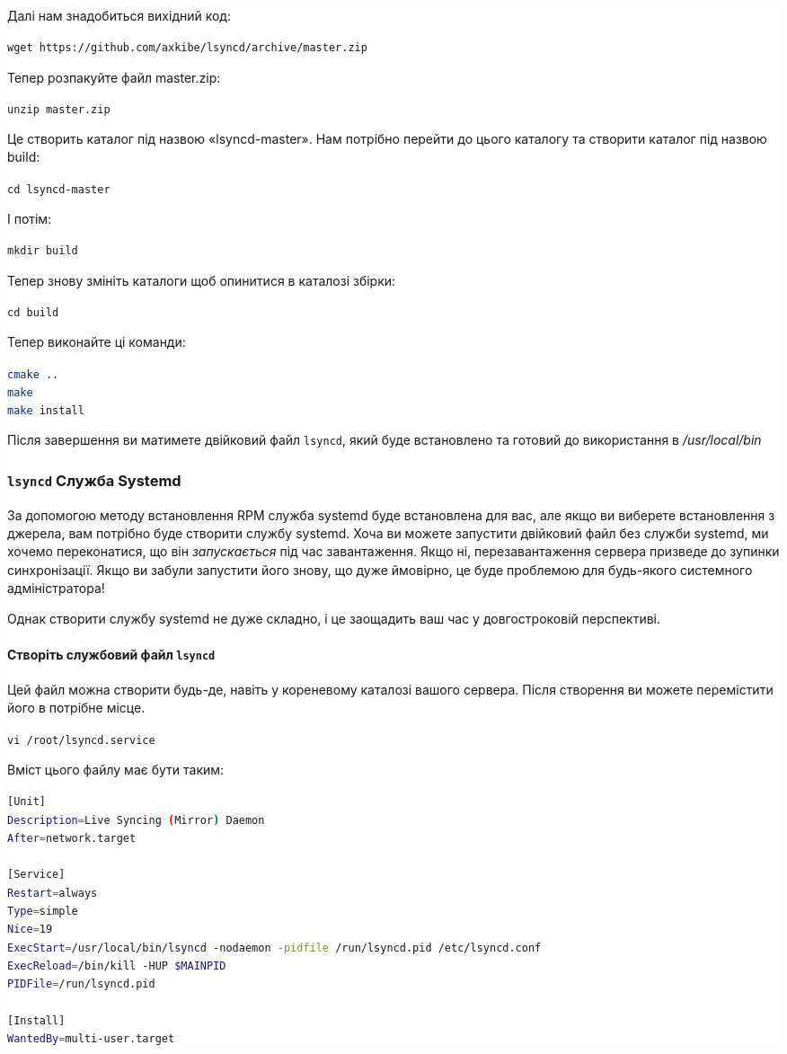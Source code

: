 Далі нам знадобиться вихідний код:

`wget https://github.com/axkibe/lsyncd/archive/master.zip`

Тепер розпакуйте файл master.zip:

`unzip master.zip`

Це створить каталог під назвою «lsyncd-master». Нам потрібно перейти до цього каталогу та створити каталог під назвою build:

`cd lsyncd-master`

І потім:

`mkdir build`

Тепер знову змініть каталоги щоб опинитися в каталозі збірки:

`cd build`

Тепер виконайте ці команди:

```bash
cmake ..
make
make install
```

Після завершення ви матимете двійковий файл `lsyncd`, який буде встановлено та готовий до використання в */usr/local/bin*

### `lsyncd` Служба Systemd

За допомогою методу встановлення RPM служба systemd буде встановлена для вас, але якщо ви виберете встановлення з джерела, вам потрібно буде створити службу systemd. Хоча ви можете запустити двійковий файл без служби systemd, ми хочемо переконатися, що він *запускається* під час завантаження. Якщо ні, перезавантаження сервера призведе до зупинки синхронізації. Якщо ви забули запустити його знову, що дуже ймовірно, це буде проблемою для будь-якого системного адміністратора!

Однак створити службу systemd не дуже складно, і це заощадить ваш час у довгостроковій перспективі.

#### Створіть службовий файл `lsyncd`

Цей файл можна створити будь-де, навіть у кореневому каталозі вашого сервера. Після створення ви можете перемістити його в потрібне місце.

`vi /root/lsyncd.service`

Вміст цього файлу має бути таким:

```bash
[Unit]
Description=Live Syncing (Mirror) Daemon
After=network.target

[Service]
Restart=always
Type=simple
Nice=19
ExecStart=/usr/local/bin/lsyncd -nodaemon -pidfile /run/lsyncd.pid /etc/lsyncd.conf
ExecReload=/bin/kill -HUP $MAINPID
PIDFile=/run/lsyncd.pid

[Install]
WantedBy=multi-user.target
```
